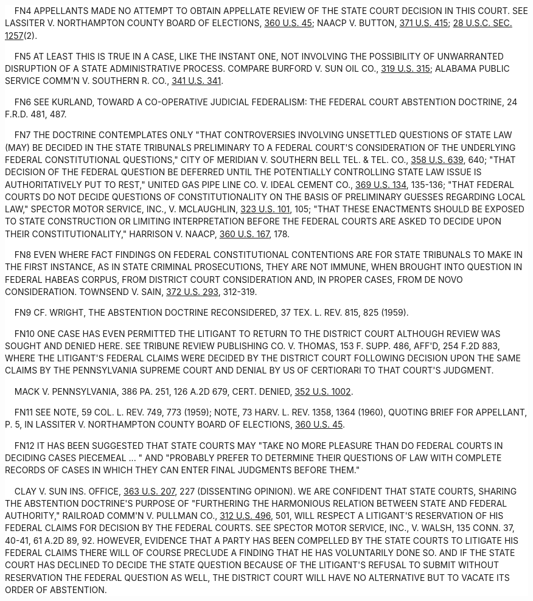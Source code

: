     FN4  APPELLANTS MADE NO ATTEMPT TO OBTAIN APPELLATE REVIEW OF THE STATE COURT DECISION IN THIS COURT.  SEE LASSITER V. NORTHAMPTON COUNTY BOARD OF ELECTIONS, [360 U.S. 45][/us/courts/scotus/usReporter/360/45]; NAACP V. BUTTON, [371 U.S. 415][/us/courts/scotus/usReporter/371/415]; [28 U.S.C. SEC. 1257][/us/usc/t28/s1257](2).

    FN5  AT LEAST THIS IS TRUE IN A CASE, LIKE THE INSTANT ONE, NOT INVOLVING THE POSSIBILITY OF UNWARRANTED DISRUPTION OF A STATE ADMINISTRATIVE PROCESS.  COMPARE BURFORD V. SUN OIL CO., [319 U.S. 315][/us/courts/scotus/usReporter/319/315]; ALABAMA PUBLIC SERVICE COMM'N V. SOUTHERN R. CO., [341 U.S. 341][/us/courts/scotus/usReporter/341/341].

    FN6  SEE KURLAND, TOWARD A CO-OPERATIVE JUDICIAL FEDERALISM:  THE FEDERAL COURT ABSTENTION DOCTRINE, 24 F.R.D. 481, 487.

    FN7  THE DOCTRINE CONTEMPLATES ONLY "THAT CONTROVERSIES INVOLVING UNSETTLED QUESTIONS OF STATE LAW (MAY) BE DECIDED IN THE STATE TRIBUNALS PRELIMINARY TO A FEDERAL COURT'S CONSIDERATION OF THE UNDERLYING FEDERAL CONSTITUTIONAL QUESTIONS," CITY OF MERIDIAN V. SOUTHERN BELL TEL. & TEL. CO., [358 U.S. 639][/us/courts/scotus/usReporter/358/639], 640; "THAT DECISION OF THE FEDERAL QUESTION BE DEFERRED UNTIL THE POTENTIALLY CONTROLLING STATE LAW ISSUE IS AUTHORITATIVELY PUT TO REST," UNITED GAS PIPE LINE CO. V. IDEAL CEMENT CO., [369 U.S. 134][/us/courts/scotus/usReporter/369/134], 135-136; "THAT FEDERAL COURTS DO NOT DECIDE QUESTIONS OF CONSTITUTIONALITY ON THE BASIS OF PRELIMINARY GUESSES REGARDING LOCAL LAW," SPECTOR MOTOR SERVICE, INC., V. MCLAUGHLIN, [323 U.S. 101][/us/courts/scotus/usReporter/323/101], 105; "THAT THESE ENACTMENTS SHOULD BE EXPOSED TO STATE CONSTRUCTION OR LIMITING INTERPRETATION BEFORE THE FEDERAL COURTS ARE ASKED TO DECIDE UPON THEIR CONSTITUTIONALITY," HARRISON V. NAACP, [360 U.S. 167][/us/courts/scotus/usReporter/360/167], 178.

    FN8  EVEN WHERE FACT FINDINGS ON FEDERAL CONSTITUTIONAL CONTENTIONS ARE FOR STATE TRIBUNALS TO MAKE IN THE FIRST INSTANCE, AS IN STATE CRIMINAL PROSECUTIONS, THEY ARE NOT IMMUNE, WHEN BROUGHT INTO QUESTION IN FEDERAL HABEAS CORPUS, FROM DISTRICT COURT CONSIDERATION AND, IN PROPER CASES, FROM DE NOVO CONSIDERATION.  TOWNSEND V. SAIN, [372 U.S. 293][/us/courts/scotus/usReporter/372/293], 312-319.

    FN9  CF. WRIGHT, THE ABSTENTION DOCTRINE RECONSIDERED, 37 TEX. L. REV. 815, 825 (1959).

    FN10  ONE CASE HAS EVEN PERMITTED THE LITIGANT TO RETURN TO THE DISTRICT COURT ALTHOUGH REVIEW WAS SOUGHT AND DENIED HERE.  SEE TRIBUNE REVIEW PUBLISHING CO. V. THOMAS, 153 F. SUPP.  486, AFF'D, 254 F.2D 883, WHERE THE LITIGANT'S FEDERAL CLAIMS WERE DECIDED BY THE DISTRICT COURT FOLLOWING DECISION UPON THE SAME CLAIMS BY THE PENNSYLVANIA SUPREME COURT AND DENIAL BY US OF CERTIORARI TO THAT COURT'S JUDGMENT.

    MACK V. PENNSYLVANIA, 386 PA. 251, 126 A.2D 679, CERT. DENIED, [352 U.S. 1002][/us/courts/scotus/usReporter/352/1002].

    FN11  SEE NOTE, 59 COL. L. REV. 749, 773 (1959); NOTE, 73 HARV. L. REV. 1358, 1364 (1960), QUOTING BRIEF FOR APPELLANT, P. 5, IN LASSITER V. NORTHAMPTON COUNTY BOARD OF ELECTIONS, [360 U.S. 45][/us/courts/scotus/usReporter/360/45].

    FN12  IT HAS BEEN SUGGESTED THAT STATE COURTS MAY "TAKE NO MORE PLEASURE THAN DO FEDERAL COURTS IN DECIDING CASES PIECEMEAL  ...  " AND "PROBABLY PREFER TO DETERMINE THEIR QUESTIONS OF LAW WITH COMPLETE RECORDS OF CASES IN WHICH THEY CAN ENTER FINAL JUDGMENTS BEFORE THEM."

    CLAY V. SUN INS. OFFICE, [363 U.S. 207][/us/courts/scotus/usReporter/363/207], 227 (DISSENTING OPINION).  WE ARE CONFIDENT THAT STATE COURTS, SHARING THE ABSTENTION DOCTRINE'S PURPOSE OF "FURTHERING THE HARMONIOUS RELATION BETWEEN STATE AND FEDERAL AUTHORITY," RAILROAD COMM'N V. PULLMAN CO., [312 U.S. 496][/us/courts/scotus/usReporter/312/496], 501, WILL RESPECT A LITIGANT'S RESERVATION OF HIS FEDERAL CLAIMS FOR DECISION BY THE FEDERAL COURTS.  SEE SPECTOR MOTOR SERVICE, INC., V. WALSH, 135 CONN. 37, 40-41, 61 A.2D 89, 92.  HOWEVER, EVIDENCE THAT A PARTY HAS BEEN COMPELLED BY THE STATE COURTS TO LITIGATE HIS FEDERAL CLAIMS THERE WILL OF COURSE PRECLUDE A FINDING THAT HE HAS VOLUNTARILY DONE SO.  AND IF THE STATE COURT HAS DECLINED TO DECIDE THE STATE QUESTION BECAUSE OF THE LITIGANT'S REFUSAL TO SUBMIT WITHOUT RESERVATION THE FEDERAL QUESTION AS WELL, THE DISTRICT COURT WILL HAVE NO ALTERNATIVE BUT TO VACATE ITS ORDER OF ABSTENTION.


[/us/courts/scotus/usReporter/375/411]: https://publicdocs.github.io/go/links?ns=uslm-x&ref=%2Fus%2Fcourts%2Fscotus%2FusReporter%2F375%2F411
[/us/courts/scotus/usReporter/353/364]: https://publicdocs.github.io/go/links?ns=uslm-x&ref=%2Fus%2Fcourts%2Fscotus%2FusReporter%2F353%2F364
[/us/courts/scotus/usReporter/353/364]: https://publicdocs.github.io/go/links?ns=uslm-x&ref=%2Fus%2Fcourts%2Fscotus%2FusReporter%2F353%2F364
[/us/usc/t28/s1253]: https://publicdocs.github.io/go/links?ns=uslm&ref=%2Fus%2Fusc%2Ft28%2Fs1253
[/us/courts/scotus/usReporter/372/904]: https://publicdocs.github.io/go/links?ns=uslm-x&ref=%2Fus%2Fcourts%2Fscotus%2FusReporter%2F372%2F904
[/us/courts/scotus/usReporter/212/19]: https://publicdocs.github.io/go/links?ns=uslm-x&ref=%2Fus%2Fcourts%2Fscotus%2FusReporter%2F212%2F19
[/us/courts/scotus/usReporter/360/25]: https://publicdocs.github.io/go/links?ns=uslm-x&ref=%2Fus%2Fcourts%2Fscotus%2FusReporter%2F360%2F25
[/us/courts/scotus/usReporter/360/167]: https://publicdocs.github.io/go/links?ns=uslm-x&ref=%2Fus%2Fcourts%2Fscotus%2FusReporter%2F360%2F167
[/us/courts/scotus/usReporter/371/415]: https://publicdocs.github.io/go/links?ns=uslm-x&ref=%2Fus%2Fcourts%2Fscotus%2FusReporter%2F371%2F415
[/us/courts/scotus/usReporter/360/45]: https://publicdocs.github.io/go/links?ns=uslm-x&ref=%2Fus%2Fcourts%2Fscotus%2FusReporter%2F360%2F45
[/us/usc/t28/s2281]: https://publicdocs.github.io/go/links?ns=uslm&ref=%2Fus%2Fusc%2Ft28%2Fs2281
[/us/courts/scotus/usReporter/372/293]: https://publicdocs.github.io/go/links?ns=uslm-x&ref=%2Fus%2Fcourts%2Fscotus%2FusReporter%2F372%2F293
[/us/courts/scotus/usReporter/357/513]: https://publicdocs.github.io/go/links?ns=uslm-x&ref=%2Fus%2Fcourts%2Fscotus%2FusReporter%2F357%2F513
[/us/usc/t28/s1257]: https://publicdocs.github.io/go/links?ns=uslm&ref=%2Fus%2Fusc%2Ft28%2Fs1257
[/us/courts/scotus/usReporter/353/364]: https://publicdocs.github.io/go/links?ns=uslm-x&ref=%2Fus%2Fcourts%2Fscotus%2FusReporter%2F353%2F364
[/us/courts/scotus/usReporter/274/720]: https://publicdocs.github.io/go/links?ns=uslm-x&ref=%2Fus%2Fcourts%2Fscotus%2FusReporter%2F274%2F720
[/us/courts/scotus/usReporter/359/1012]: https://publicdocs.github.io/go/links?ns=uslm-x&ref=%2Fus%2Fcourts%2Fscotus%2FusReporter%2F359%2F1012
[/us/courts/scotus/usReporter/369/350]: https://publicdocs.github.io/go/links?ns=uslm-x&ref=%2Fus%2Fcourts%2Fscotus%2FusReporter%2F369%2F350
[/us/usc/t28/s1253]: https://publicdocs.github.io/go/links?ns=uslm&ref=%2Fus%2Fusc%2Ft28%2Fs1253
[/us/courts/scotus/usReporter/360/45]: https://publicdocs.github.io/go/links?ns=uslm-x&ref=%2Fus%2Fcourts%2Fscotus%2FusReporter%2F360%2F45
[/us/courts/scotus/usReporter/371/415]: https://publicdocs.github.io/go/links?ns=uslm-x&ref=%2Fus%2Fcourts%2Fscotus%2FusReporter%2F371%2F415
[/us/usc/t28/s1257]: https://publicdocs.github.io/go/links?ns=uslm&ref=%2Fus%2Fusc%2Ft28%2Fs1257
[/us/courts/scotus/usReporter/319/315]: https://publicdocs.github.io/go/links?ns=uslm-x&ref=%2Fus%2Fcourts%2Fscotus%2FusReporter%2F319%2F315
[/us/courts/scotus/usReporter/341/341]: https://publicdocs.github.io/go/links?ns=uslm-x&ref=%2Fus%2Fcourts%2Fscotus%2FusReporter%2F341%2F341
[/us/courts/scotus/usReporter/358/639]: https://publicdocs.github.io/go/links?ns=uslm-x&ref=%2Fus%2Fcourts%2Fscotus%2FusReporter%2F358%2F639
[/us/courts/scotus/usReporter/369/134]: https://publicdocs.github.io/go/links?ns=uslm-x&ref=%2Fus%2Fcourts%2Fscotus%2FusReporter%2F369%2F134
[/us/courts/scotus/usReporter/323/101]: https://publicdocs.github.io/go/links?ns=uslm-x&ref=%2Fus%2Fcourts%2Fscotus%2FusReporter%2F323%2F101
[/us/courts/scotus/usReporter/360/167]: https://publicdocs.github.io/go/links?ns=uslm-x&ref=%2Fus%2Fcourts%2Fscotus%2FusReporter%2F360%2F167
[/us/courts/scotus/usReporter/372/293]: https://publicdocs.github.io/go/links?ns=uslm-x&ref=%2Fus%2Fcourts%2Fscotus%2FusReporter%2F372%2F293
[/us/courts/scotus/usReporter/352/1002]: https://publicdocs.github.io/go/links?ns=uslm-x&ref=%2Fus%2Fcourts%2Fscotus%2FusReporter%2F352%2F1002
[/us/courts/scotus/usReporter/360/45]: https://publicdocs.github.io/go/links?ns=uslm-x&ref=%2Fus%2Fcourts%2Fscotus%2FusReporter%2F360%2F45
[/us/courts/scotus/usReporter/363/207]: https://publicdocs.github.io/go/links?ns=uslm-x&ref=%2Fus%2Fcourts%2Fscotus%2FusReporter%2F363%2F207
[/us/courts/scotus/usReporter/312/496]: https://publicdocs.github.io/go/links?ns=uslm-x&ref=%2Fus%2Fcourts%2Fscotus%2FusReporter%2F312%2F496
[/us/usc/t28/s1441]: https://publicdocs.github.io/go/links?ns=uslm&ref=%2Fus%2Fusc%2Ft28%2Fs1441
[/us/courts/scotus/usReporter/312/496]: https://publicdocs.github.io/go/links?ns=uslm-x&ref=%2Fus%2Fcourts%2Fscotus%2FusReporter%2F312%2F496
[/us/courts/scotus/usReporter/309/478]: https://publicdocs.github.io/go/links?ns=uslm-x&ref=%2Fus%2Fcourts%2Fscotus%2FusReporter%2F309%2F478
[/us/courts/scotus/usReporter/294/176]: https://publicdocs.github.io/go/links?ns=uslm-x&ref=%2Fus%2Fcourts%2Fscotus%2FusReporter%2F294%2F176
[/us/courts/scotus/usReporter/312/45]: https://publicdocs.github.io/go/links?ns=uslm-x&ref=%2Fus%2Fcourts%2Fscotus%2FusReporter%2F312%2F45
[/us/courts/scotus/usReporter/319/293]: https://publicdocs.github.io/go/links?ns=uslm-x&ref=%2Fus%2Fcourts%2Fscotus%2FusReporter%2F319%2F293
[/us/courts/scotus/usReporter/319/315]: https://publicdocs.github.io/go/links?ns=uslm-x&ref=%2Fus%2Fcourts%2Fscotus%2FusReporter%2F319%2F315
[/us/courts/scotus/usReporter/341/341]: https://publicdocs.github.io/go/links?ns=uslm-x&ref=%2Fus%2Fcourts%2Fscotus%2FusReporter%2F341%2F341
[/us/courts/scotus/usReporter/290/177]: https://publicdocs.github.io/go/links?ns=uslm-x&ref=%2Fus%2Fcourts%2Fscotus%2FusReporter%2F290%2F177
[/us/courts/scotus/usReporter/292/415]: https://publicdocs.github.io/go/links?ns=uslm-x&ref=%2Fus%2Fcourts%2Fscotus%2FusReporter%2F292%2F415
[/us/courts/scotus/usReporter/363/207]: https://publicdocs.github.io/go/links?ns=uslm-x&ref=%2Fus%2Fcourts%2Fscotus%2FusReporter%2F363%2F207
[/us/courts/scotus/usReporter/304/64]: https://publicdocs.github.io/go/links?ns=uslm-x&ref=%2Fus%2Fcourts%2Fscotus%2FusReporter%2F304%2F64
[/us/courts/scotus/usReporter/320/228]: https://publicdocs.github.io/go/links?ns=uslm-x&ref=%2Fus%2Fcourts%2Fscotus%2FusReporter%2F320%2F228
[/us/courts/scotus/usReporter/360/185]: https://publicdocs.github.io/go/links?ns=uslm-x&ref=%2Fus%2Fcourts%2Fscotus%2FusReporter%2F360%2F185
[/us/courts/scotus/usReporter/337/472]: https://publicdocs.github.io/go/links?ns=uslm-x&ref=%2Fus%2Fcourts%2Fscotus%2FusReporter%2F337%2F472
[/us/courts/scotus/usReporter/371/415]: https://publicdocs.github.io/go/links?ns=uslm-x&ref=%2Fus%2Fcourts%2Fscotus%2FusReporter%2F371%2F415
[/us/courts/scotus/usReporter/360/25]: https://publicdocs.github.io/go/links?ns=uslm-x&ref=%2Fus%2Fcourts%2Fscotus%2FusReporter%2F360%2F25
[/us/courts/scotus/usReporter/198/45]: https://publicdocs.github.io/go/links?ns=uslm-x&ref=%2Fus%2Fcourts%2Fscotus%2FusReporter%2F198%2F45
[/us/courts/scotus/usReporter/264/504]: https://publicdocs.github.io/go/links?ns=uslm-x&ref=%2Fus%2Fcourts%2Fscotus%2FusReporter%2F264%2F504
[/us/courts/scotus/usReporter/347/483]: https://publicdocs.github.io/go/links?ns=uslm-x&ref=%2Fus%2Fcourts%2Fscotus%2FusReporter%2F347%2F483
[/us/courts/scotus/usReporter/349/294]: https://publicdocs.github.io/go/links?ns=uslm-x&ref=%2Fus%2Fcourts%2Fscotus%2FusReporter%2F349%2F294
[/us/courts/scotus/usReporter/371/37]: https://publicdocs.github.io/go/links?ns=uslm-x&ref=%2Fus%2Fcourts%2Fscotus%2FusReporter%2F371%2F37
[/us/courts/scotus/usReporter/362/17]: https://publicdocs.github.io/go/links?ns=uslm-x&ref=%2Fus%2Fcourts%2Fscotus%2FusReporter%2F362%2F17
[/us/courts/scotus/usReporter/362/58]: https://publicdocs.github.io/go/links?ns=uslm-x&ref=%2Fus%2Fcourts%2Fscotus%2FusReporter%2F362%2F58
[/us/courts/scotus/usReporter/292/415]: https://publicdocs.github.io/go/links?ns=uslm-x&ref=%2Fus%2Fcourts%2Fscotus%2FusReporter%2F292%2F415
[/us/courts/scotus/usReporter/375/136]: https://publicdocs.github.io/go/links?ns=uslm-x&ref=%2Fus%2Fcourts%2Fscotus%2FusReporter%2F375%2F136
[/us/courts/scotus/usReporter/375/75]: https://publicdocs.github.io/go/links?ns=uslm-x&ref=%2Fus%2Fcourts%2Fscotus%2FusReporter%2F375%2F75
[/us/courts/scotus/usReporter/360/167]: https://publicdocs.github.io/go/links?ns=uslm-x&ref=%2Fus%2Fcourts%2Fscotus%2FusReporter%2F360%2F167
[/us/courts/scotus/usReporter/353/364]: https://publicdocs.github.io/go/links?ns=uslm-x&ref=%2Fus%2Fcourts%2Fscotus%2FusReporter%2F353%2F364
[/us/usc/t28/s1342]: https://publicdocs.github.io/go/links?ns=uslm&ref=%2Fus%2Fusc%2Ft28%2Fs1342
[/us/usc/t28/s1341]: https://publicdocs.github.io/go/links?ns=uslm&ref=%2Fus%2Fusc%2Ft28%2Fs1341
[/us/courts/scotus/usReporter/314/118]: https://publicdocs.github.io/go/links?ns=uslm-x&ref=%2Fus%2Fcourts%2Fscotus%2FusReporter%2F314%2F118
[/us/usc/t28/s2283]: https://publicdocs.github.io/go/links?ns=uslm&ref=%2Fus%2Fusc%2Ft28%2Fs2283
[/us/courts/scotus/usReporter/342/421]: https://publicdocs.github.io/go/links?ns=uslm-x&ref=%2Fus%2Fcourts%2Fscotus%2FusReporter%2F342%2F421
[/us/courts/scotus/usReporter/336/490]: https://publicdocs.github.io/go/links?ns=uslm-x&ref=%2Fus%2Fcourts%2Fscotus%2FusReporter%2F336%2F490
[/us/courts/scotus/usReporter/372/726]: https://publicdocs.github.io/go/links?ns=uslm-x&ref=%2Fus%2Fcourts%2Fscotus%2FusReporter%2F372%2F726
[/us/courts/scotus/usReporter/358/639]: https://publicdocs.github.io/go/links?ns=uslm-x&ref=%2Fus%2Fcourts%2Fscotus%2FusReporter%2F358%2F639
[/us/courts/scotus/usReporter/324/117]: https://publicdocs.github.io/go/links?ns=uslm-x&ref=%2Fus%2Fcourts%2Fscotus%2FusReporter%2F324%2F117
[/us/courts/scotus/usReporter/325/77]: https://publicdocs.github.io/go/links?ns=uslm-x&ref=%2Fus%2Fcourts%2Fscotus%2FusReporter%2F325%2F77
[/us/courts/scotus/usReporter/333/153]: https://publicdocs.github.io/go/links?ns=uslm-x&ref=%2Fus%2Fcourts%2Fscotus%2FusReporter%2F333%2F153
[/us/courts/scotus/usReporter/353/919]: https://publicdocs.github.io/go/links?ns=uslm-x&ref=%2Fus%2Fcourts%2Fscotus%2FusReporter%2F353%2F919
[/us/courts/scotus/usReporter/290/30]: https://publicdocs.github.io/go/links?ns=uslm-x&ref=%2Fus%2Fcourts%2Fscotus%2FusReporter%2F290%2F30
[/us/courts/scotus/usReporter/274/720]: https://publicdocs.github.io/go/links?ns=uslm-x&ref=%2Fus%2Fcourts%2Fscotus%2FusReporter%2F274%2F720
[/us/courts/scotus/usReporter/129/114]: https://publicdocs.github.io/go/links?ns=uslm-x&ref=%2Fus%2Fcourts%2Fscotus%2FusReporter%2F129%2F114
[/us/courts/scotus/usReporter/359/1012]: https://publicdocs.github.io/go/links?ns=uslm-x&ref=%2Fus%2Fcourts%2Fscotus%2FusReporter%2F359%2F1012
[/us/courts/scotus/usReporter/337/163]: https://publicdocs.github.io/go/links?ns=uslm-x&ref=%2Fus%2Fcourts%2Fscotus%2FusReporter%2F337%2F163